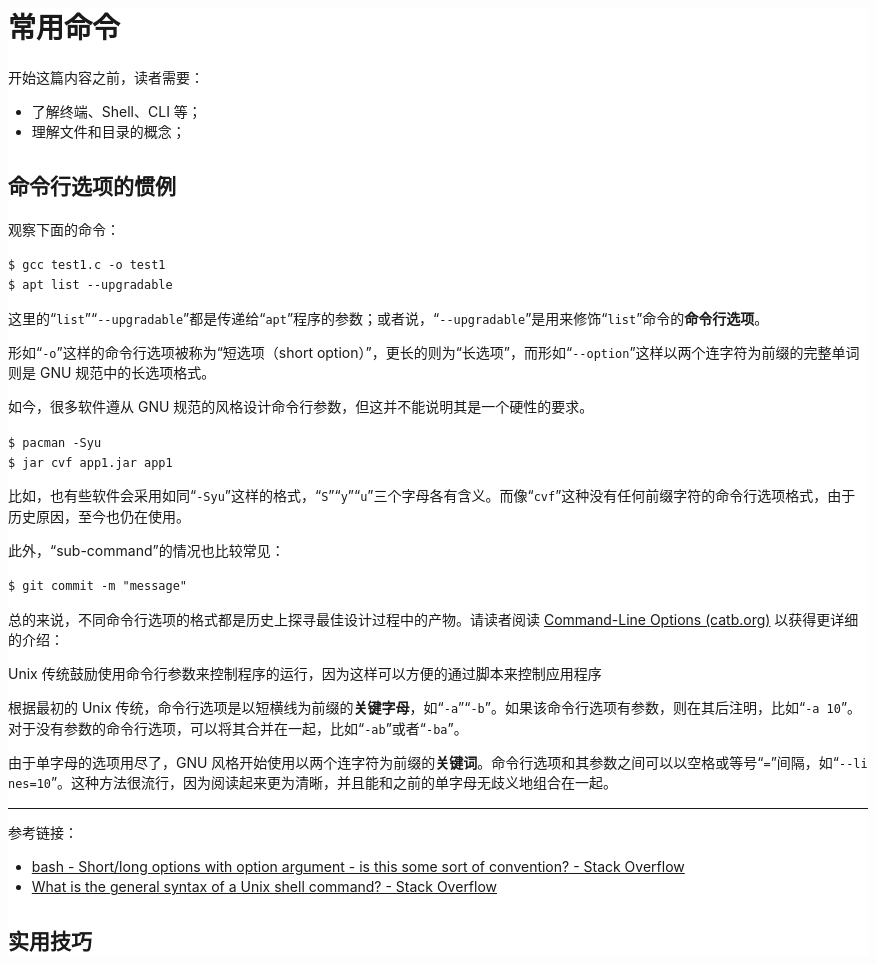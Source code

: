 # 常用命令

开始这篇内容之前，读者需要：

- 了解终端、Shell、CLI 等；
- 理解文件和目录的概念；

## 命令行选项的惯例

观察下面的命令：

```console
$ gcc test1.c -o test1
$ apt list --upgradable
```

这里的“`list`”“`--upgradable`”都是传递给“`apt`”程序的参数；或者说，“`--upgradable`”是用来修饰“`list`”命令的**命令行选项**。

形如“`-o`”这样的命令行选项被称为“短选项（short option）”，更长的则为“长选项”，而形如“`--option`”这样以两个连字符为前缀的完整单词则是 GNU 规范中的长选项格式。

如今，很多软件遵从 GNU 规范的风格设计命令行参数，但这并不能说明其是一个硬性的要求。


```console
$ pacman -Syu
$ jar cvf app1.jar app1
```

比如，也有些软件会采用如同“`-Syu`”这样的格式，“`S`”“`y`”“`u`”三个字母各有含义。而像“`cvf`”这种没有任何前缀字符的命令行选项格式，由于历史原因，至今也仍在使用。

此外，“sub-command”的情况也比较常见：

```console
$ git commit -m "message"
```

总的来说，不同命令行选项的格式都是历史上探寻最佳设计过程中的产物。请读者阅读 [Command-Line Options (catb.org)](http://catb.org/~esr/writings/taoup/html/ch10s05.html) 以获得更详细的介绍：

Unix 传统鼓励使用命令行参数来控制程序的运行，因为这样可以方便的通过脚本来控制应用程序

根据最初的 Unix 传统，命令行选项是以短横线为前缀的**关键字母**，如“`-a`”“`-b`”。如果该命令行选项有参数，则在其后注明，比如“`-a 10`”。对于没有参数的命令行选项，可以将其合并在一起，比如“`-ab`”或者“`-ba`”。

由于单字母的选项用尽了，GNU 风格开始使用以两个连字符为前缀的**关键词**。命令行选项和其参数之间可以以空格或等号“`=`”间隔，如“`--lines=10`”。这种方法很流行，因为阅读起来更为清晰，并且能和之前的单字母无歧义地组合在一起。

---

参考链接：

- [bash - Short/long options with option argument - is this some sort of convention? - Stack Overflow](https://stackoverflow.com/questions/10818443/short-long-options-with-option-argument-is-this-some-sort-of-convention)
- [What is the general syntax of a Unix shell command? - Stack Overflow](https://stackoverflow.com/questions/2160083/what-is-the-general-syntax-of-a-unix-shell-command)



## 实用技巧
